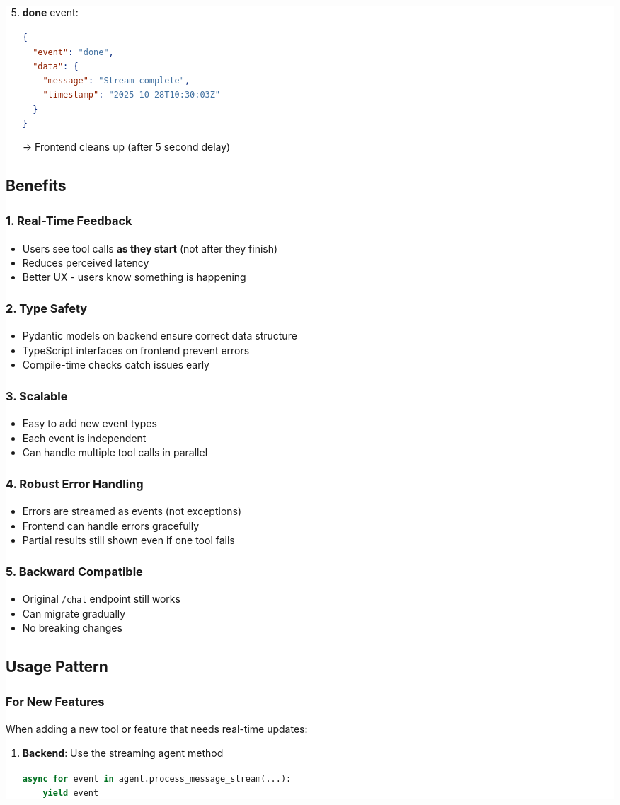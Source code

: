 5. **done** event:
   ```json
   {
     "event": "done",
     "data": {
       "message": "Stream complete",
       "timestamp": "2025-10-28T10:30:03Z"
     }
   }
   ```
   → Frontend cleans up (after 5 second delay)

## Benefits

### 1. **Real-Time Feedback**
- Users see tool calls **as they start** (not after they finish)
- Reduces perceived latency
- Better UX - users know something is happening

### 2. **Type Safety**
- Pydantic models on backend ensure correct data structure
- TypeScript interfaces on frontend prevent errors
- Compile-time checks catch issues early

### 3. **Scalable**
- Easy to add new event types
- Each event is independent
- Can handle multiple tool calls in parallel

### 4. **Robust Error Handling**
- Errors are streamed as events (not exceptions)
- Frontend can handle errors gracefully
- Partial results still shown even if one tool fails

### 5. **Backward Compatible**
- Original `/chat` endpoint still works
- Can migrate gradually
- No breaking changes

## Usage Pattern

### For New Features

When adding a new tool or feature that needs real-time updates:

1. **Backend**: Use the streaming agent method
   ```python
   async for event in agent.process_message_stream(...):
       yield event
   ```
